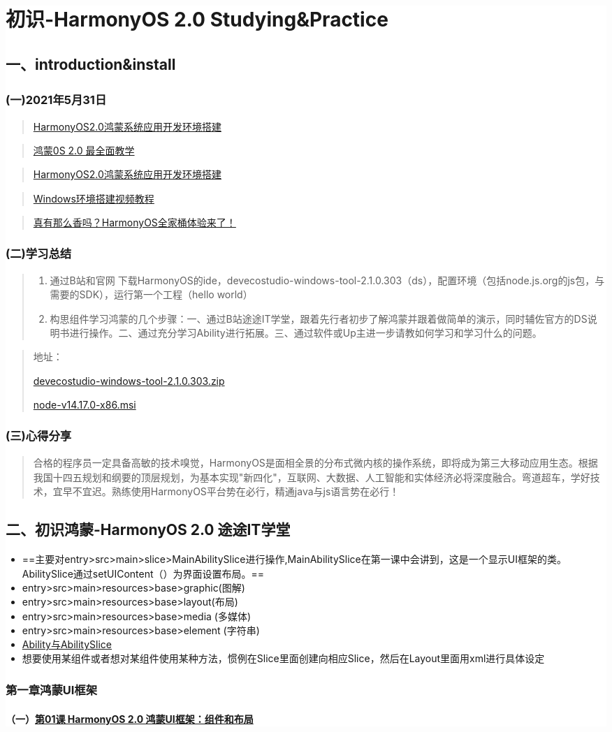 # 初识-HarmonyOS 2.0 Studying&Practice

## 一、introduction&install

### (一)2021年5月31日  

> [HarmonyOS2.0鸿蒙系统应用开发环境搭建](https://www.bilibili.com/video/BV1eA411E7aM/?spm_id_from=333.788.recommend_more_video.1)

>[鸿蒙0S 2.0 最全面教学](https://www.bilibili.com/video/BV1uT4y1w7DZ)

>[HarmonyOS2.0鸿蒙系统应用开发环境搭建](https://www.bilibili.com/video/BV1eA411E7aM)

>[Windows环境搭建视频教程](https://developer.harmonyos.com/cn/docs/documentation/doc-guides/software_install-0000001053582415)

>[真有那么香吗？HarmonyOS全家桶体验来了！](https://www.bilibili.com/video/BV17h411e7Na?from=search&seid=14610139818384178704)

### (二)学习总结

> 1. 通过B站和官网 下载HarmonyOS的ide，devecostudio-windows-tool-2.1.0.303（ds），配置环境（包括node.js.org的js包，与需要的SDK），运行第一个工程（hello world）
>
> 2. 构思组件学习鸿蒙的几个步骤：一、通过B站途途IT学堂，跟着先行者初步了解鸿蒙并跟着做简单的演示，同时辅佐官方的DS说明书进行操作。二、通过充分学习Ability进行拓展。三、通过软件或Up主进一步请教如何学习和学习什么的问题。

> 地址：
>
> [devecostudio-windows-tool-2.1.0.303.zip](C:\Users\iamda\Desktop\考研\资源\学习软件安装包)
>
> [node-v14.17.0-x86.msi](C:\Users\iamda\Desktop\考研\资源\学习软件安装包)

### (三)心得分享

>  合格的程序员一定具备高敏的技术嗅觉，HarmonyOS是面相全景的分布式微内核的操作系统，即将成为第三大移动应用生态。根据我国十四五规划和纲要的顶层规划，为基本实现"新四化"，互联网、大数据、人工智能和实体经济必将深度融合。弯道超车，学好技术，宜早不宜迟。熟练使用HarmonyOS平台势在必行，精通java与js语言势在必行！

## 二、初识鸿蒙-HarmonyOS 2.0 途途IT学堂

* ==主要对entry>src>main>slice>MainAbilitySlice进行操作,MainAbilitySlice在第一课中会讲到，这是一个显示UI框架的类。AbilitySlice通过setUIContent（）为界面设置布局。==
* entry>src>main>resources>base>graphic(图解)
* entry>src>main>resources>base>layout(布局)
* entry>src>main>resources>base>media (多媒体)
* entry>src>main>resources>base>element (字符串)
* [Ability与AbilitySlice](https://blog.csdn.net/Calvin_zhou/article/details/111854791)
* 想要使用某组件或者想对某组件使用某种方法，惯例在Slice里面创建向相应Slice，然后在Layout里面用xml进行具体设定

### 第一章鸿蒙UI框架

#### （一）[第01课 HarmonyOS 2.0 鸿蒙UI框架：组件和布局](https://www.bilibili.com/video/BV1wt4y1q7jn)
